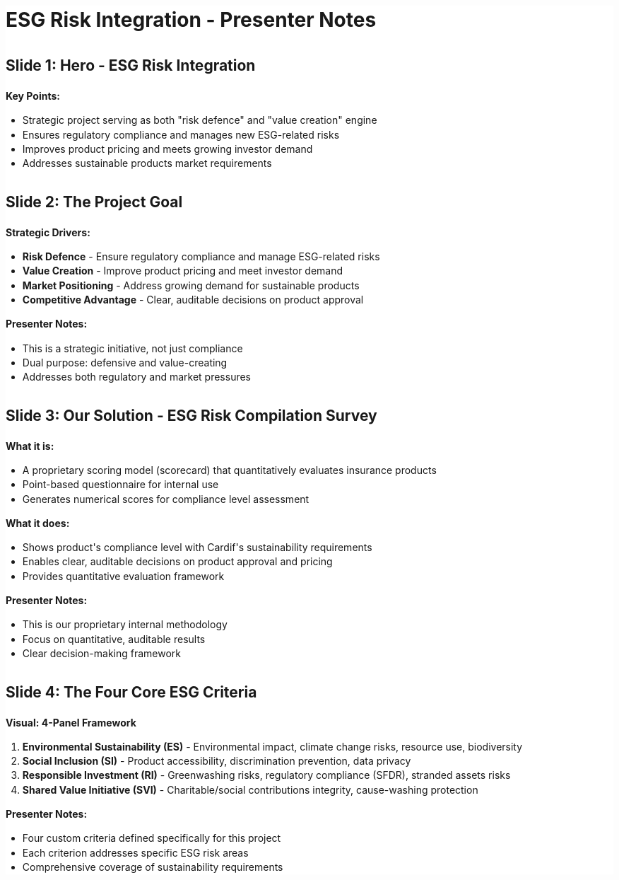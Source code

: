 # ESG Risk Integration - Presenter Notes

## Slide 1: Hero - ESG Risk Integration
**Key Points:**
- Strategic project serving as both "risk defence" and "value creation" engine
- Ensures regulatory compliance and manages new ESG-related risks
- Improves product pricing and meets growing investor demand
- Addresses sustainable products market requirements

## Slide 2: The Project Goal
**Strategic Drivers:**
- **Risk Defence** - Ensure regulatory compliance and manage ESG-related risks
- **Value Creation** - Improve product pricing and meet investor demand
- **Market Positioning** - Address growing demand for sustainable products
- **Competitive Advantage** - Clear, auditable decisions on product approval

**Presenter Notes:**
- This is a strategic initiative, not just compliance
- Dual purpose: defensive and value-creating
- Addresses both regulatory and market pressures

## Slide 3: Our Solution - ESG Risk Compilation Survey
**What it is:**
- A proprietary scoring model (scorecard) that quantitatively evaluates insurance products
- Point-based questionnaire for internal use
- Generates numerical scores for compliance level assessment

**What it does:**
- Shows product's compliance level with Cardif's sustainability requirements
- Enables clear, auditable decisions on product approval and pricing
- Provides quantitative evaluation framework

**Presenter Notes:**
- This is our proprietary internal methodology
- Focus on quantitative, auditable results
- Clear decision-making framework

## Slide 4: The Four Core ESG Criteria
**Visual: 4-Panel Framework**
1. **Environmental Sustainability (ES)** - Environmental impact, climate change risks, resource use, biodiversity
2. **Social Inclusion (SI)** - Product accessibility, discrimination prevention, data privacy
3. **Responsible Investment (RI)** - Greenwashing risks, regulatory compliance (SFDR), stranded assets risks
4. **Shared Value Initiative (SVI)** - Charitable/social contributions integrity, cause-washing protection

**Presenter Notes:**
- Four custom criteria defined specifically for this project
- Each criterion addresses specific ESG risk areas
- Comprehensive coverage of sustainability requirements
